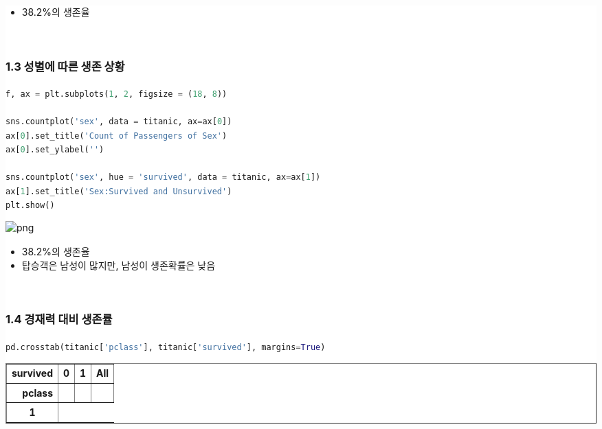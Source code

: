 - 38.2%의 생존율

<br>

### 1.3 성별에 따른 생존 상황


```python
f, ax = plt.subplots(1, 2, figsize = (18, 8))

sns.countplot('sex', data = titanic, ax=ax[0])
ax[0].set_title('Count of Passengers of Sex')
ax[0].set_ylabel('')

sns.countplot('sex', hue = 'survived', data = titanic, ax=ax[1])
ax[1].set_title('Sex:Survived and Unsurvived')
plt.show()
```


![png](output_6_0.png)


- 38.2%의 생존율
- 탑승객은 남성이 많지만, 남성이 생존확률은 낮음

<br>

### 1.4 경재력 대비 생존률


```python
pd.crosstab(titanic['pclass'], titanic['survived'], margins=True)
```




<div>
<style scoped>
    .dataframe tbody tr th:only-of-type {
        vertical-align: middle;
    }

    .dataframe tbody tr th {
        vertical-align: top;
    }

    .dataframe thead th {
        text-align: right;
    }
</style>
<table border="1" class="dataframe">
  <thead>
    <tr style="text-align: right;">
      <th>survived</th>
      <th>0</th>
      <th>1</th>
      <th>All</th>
    </tr>
    <tr>
      <th>pclass</th>
      <th></th>
      <th></th>
      <th></th>
    </tr>
  </thead>
  <tbody>
    <tr>
      <th>1</th>